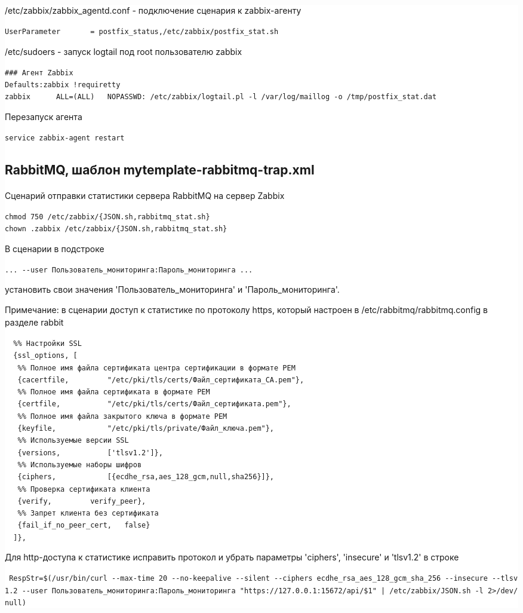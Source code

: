 /etc/zabbix/zabbix_agentd.conf - подключение сценария к zabbix-агенту
```
UserParameter		= postfix_status,/etc/zabbix/postfix_stat.sh
```

/etc/sudoers - запуск logtail под root пользователю zabbix
```
### Агент Zabbix
Defaults:zabbix	!requiretty
zabbix		ALL=(ALL)	NOPASSWD: /etc/zabbix/logtail.pl -l /var/log/maillog -o /tmp/postfix_stat.dat
```

Перезапуск агента
```
service zabbix-agent restart
```

## RabbitMQ, шаблон mytemplate-rabbitmq-trap.xml

Сценарий отправки статистики сервера RabbitMQ на сервер Zabbix
```
chmod 750 /etc/zabbix/{JSON.sh,rabbitmq_stat.sh}
chown .zabbix /etc/zabbix/{JSON.sh,rabbitmq_stat.sh}
```

В сценарии в подстроке
```
... --user Пользователь_мониторинга:Пароль_мониторинга ...
```
установить свои значения 'Пользователь_мониторинга' и 'Пароль_мониторинга'.

Примечание: в сценарии доступ к статистике по протоколу https, который настроен
в /etc/rabbitmq/rabbitmq.config в разделе rabbit
```
  %% Настройки SSL
  {ssl_options, [
   %% Полное имя файла сертификата центра сертификации в формате PEM
   {cacertfile,			"/etc/pki/tls/certs/Файл_сертификата_CA.pem"},
   %% Полное имя файла сертификата в формате PEM
   {certfile,			"/etc/pki/tls/certs/Файл_сертификата.pem"},
   %% Полное имя файла закрытого ключа в формате PEM
   {keyfile,			"/etc/pki/tls/private/Файл_ключа.pem"},
   %% Используемые версии SSL
   {versions,			['tlsv1.2']},
   %% Используемые наборы шифров
   {ciphers,			[{ecdhe_rsa,aes_128_gcm,null,sha256}]},
   %% Проверка сертификата клиента
   {verify,			verify_peer},
   %% Запрет клиента без сертификата
   {fail_if_no_peer_cert,	false}
  ]},
```
Для  http-доступа к статистике исправить протокол и убрать параметры
'ciphers', 'insecure' и 'tlsv1.2' в строке
```
 RespStr=$(/usr/bin/curl --max-time 20 --no-keepalive --silent --ciphers ecdhe_rsa_aes_128_gcm_sha_256 --insecure --tlsv1.2 --user Пользователь_мониторинга:Пароль_мониторинга "https://127.0.0.1:15672/api/$1" | /etc/zabbix/JSON.sh -l 2>/dev/null)
```
